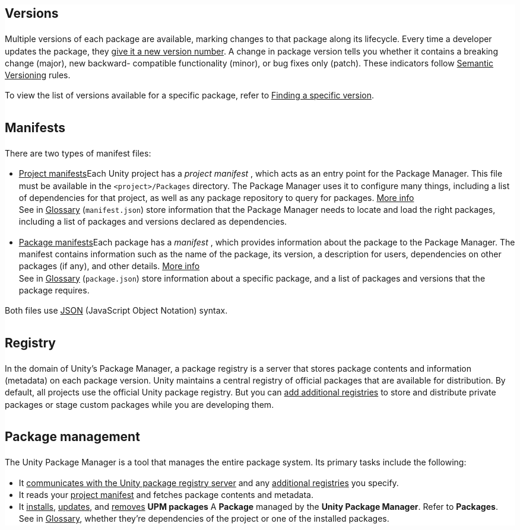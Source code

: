 ## Versions

Multiple versions of each package are available, marking changes to that
package along its lifecycle. Every time a developer updates the package, they
[give it a new version number](upm-semver.html). A change in package version
tells you whether it contains a breaking change (major), new backward-
compatible functionality (minor), or bug fixes only (patch). These indicators
follow [Semantic Versioning](http://semver.org/) rules.

To view the list of versions available for a specific package, refer to
[Finding a specific version](upm-ui-find.html#VersionList).

## Manifests

There are two types of manifest files:

  * [Project manifests](upm-manifestPrj.html)Each Unity project has a _project manifest_ , which acts as an entry point for the Package Manager. This file must be available in the `<project>/Packages` directory. The Package Manager uses it to configure many things, including a list of dependencies for that project, as well as any package repository to query for packages. [More info](upm-manifestPrj.html)  
See in [Glossary](Glossary.html#Projectmanifest) (`manifest.json`) store
information that the Package Manager needs to locate and load the right
packages, including a list of packages and versions declared as dependencies.

  * [Package manifests](upm-manifestPkg.html)Each package has a _manifest_ , which provides information about the package to the Package Manager. The manifest contains information such as the name of the package, its version, a description for users, dependencies on other packages (if any), and other details. [More info](upm-manifestPkg.html)  
See in [Glossary](Glossary.html#Packagemanifest) (`package.json`) store
information about a specific package, and a list of packages and versions that
the package requires.

Both files use [JSON](https://json.org) (JavaScript Object Notation) syntax.

## Registry

In the domain of Unity’s Package Manager, a package registry is a server that
stores package contents and information (metadata) on each package version.
Unity maintains a central registry of official packages that are available for
distribution. By default, all projects use the official Unity package
registry. But you can [add additional registries](upm-scoped.html) to store
and distribute private packages or stage custom packages while you are
developing them.

## Package management

The Unity Package Manager is a tool that manages the entire package system.
Its primary tasks include the following:

  * It [communicates with the Unity package registry server](upm-dependencies.html) and any [additional registries](upm-scoped.html) you specify.
  * It reads your [project manifest](upm-manifestPrj.html) and fetches package contents and metadata.
  * It [installs](upm-ui-install.html), [updates](upm-ui-update.html), and [removes](upm-ui-remove.html) **UPM packages** A **Package** managed by the **Unity Package Manager**. Refer to **Packages**.  
See in [Glossary](Glossary.html#UPMpackage), whether they’re dependencies of
the project or one of the installed packages.
